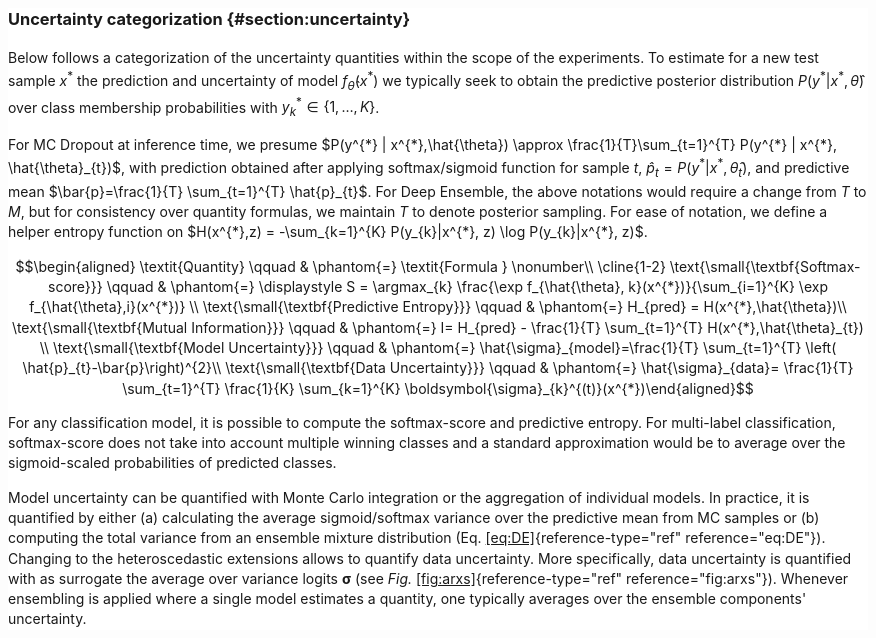 ### Uncertainty categorization {#section:uncertainty}

Below follows a categorization of the uncertainty quantities within the
scope of the experiments. To estimate for a new test sample $x^{*}$ the
prediction and uncertainty of model $f_{\hat{\theta}}(x^{*})$ we
typically seek to obtain the predictive posterior distribution
$P(y^{*} | x^{*}, \hat{\theta})$ over class membership probabilities
with $y^{*}_{k} \in \{1,\ldots, K\}$.

For MC Dropout at inference time, we presume
$P(y^{*} | x^{*},\hat{\theta}) \approx \frac{1}{T}\sum_{t=1}^{T} P(y^{*} | x^{*}, \hat{\theta}_{t})$,
with prediction obtained after applying softmax/sigmoid function for
sample $t$, $\hat{p}_{t}= P(y^{*} | x^{*}, \hat{\theta}_{t})$, and
predictive mean $\bar{p}=\frac{1}{T} \sum_{t=1}^{T} \hat{p}_{t}$. For
Deep Ensemble, the above notations would require a change from $T$ to
$M$, but for consistency over quantity formulas, we maintain $T$ to
denote posterior sampling. For ease of notation, we define a helper
entropy function on
$H(x^{*},z) = -\sum_{k=1}^{K} P(y_{k}|x^{*}, z) \log P(y_{k}|x^{*}, z)$.

$$\begin{aligned}
\textit{Quantity} \qquad & \phantom{=}  \textit{Formula } \nonumber\\
\cline{1-2}
\text{\small{\textbf{Softmax-score}}} \qquad & \phantom{=} \displaystyle S = \argmax_{k} \frac{\exp f_{\hat{\theta}, k}(x^{*})}{\sum_{i=1}^{K} \exp f_{\hat{\theta},i}(x^{*})} \\ 
\text{\small{\textbf{Predictive Entropy}}} \qquad & \phantom{=} H_{pred} = H(x^{*},\hat{\theta})\\ 
\text{\small{\textbf{Mutual Information}}} \qquad & \phantom{=} I=  H_{pred} - \frac{1}{T} \sum_{t=1}^{T} H(x^{*},\hat{\theta}_{t})  \\ 
\text{\small{\textbf{Model Uncertainty}}} \qquad & \phantom{=} \hat{\sigma}_{model}=\frac{1}{T} \sum_{t=1}^{T}  \left( \hat{p}_{t}-\bar{p}\right)^{2}\\
\text{\small{\textbf{Data Uncertainty}}} \qquad & \phantom{=} \hat{\sigma}_{data}= \frac{1}{T} \sum_{t=1}^{T} \frac{1}{K} \sum_{k=1}^{K}  \boldsymbol{\sigma}_{k}^{(t)}(x^{*})\end{aligned}$$

For any classification model, it is possible to compute the
softmax-score and predictive entropy. For multi-label classification,
softmax-score does not take into account multiple winning classes and a
standard approximation would be to average over the sigmoid-scaled
probabilities of predicted classes.

Model uncertainty can be quantified with Monte Carlo integration or the
aggregation of individual models. In practice, it is quantified by
either (a) calculating the average sigmoid/softmax variance over the
predictive mean from MC samples or (b) computing the total variance from
an ensemble mixture distribution (Eq.
[\[eq:DE\]](#eq:DE){reference-type="ref" reference="eq:DE"}). Changing
to the heteroscedastic extensions allows to quantify data uncertainty.
More specifically, data uncertainty is quantified with as surrogate the
average over variance logits $\boldsymbol{\sigma}$ (see *Fig.*
[\[fig:arxs\]](#fig:arxs){reference-type="ref" reference="fig:arxs"}).
Whenever ensembling is applied where a single model estimates a
quantity, one typically averages over the ensemble components'
uncertainty.
